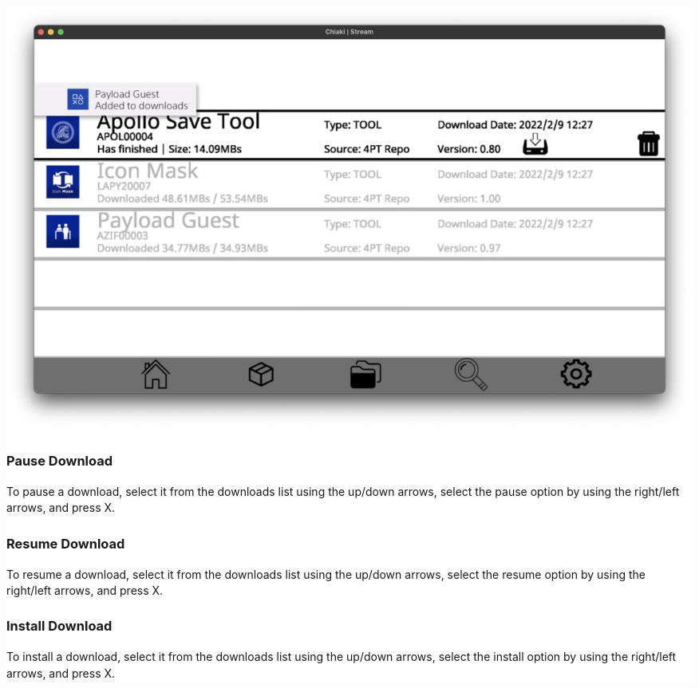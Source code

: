 <img src="screenshots/screenshot3.png" width="100%"  alt=""/>

<div id="pd"></div>

### Pause Download

To pause a download, select it from the downloads list using the up/down arrows, select the pause option by using the right/left arrows,
and press X.

<div id="rd"></div>

### Resume Download

To resume a download, select it from the downloads list using the up/down arrows, select the resume option by using the right/left arrows,
and press X.


<div id="id"></div>

### Install Download

To install a download, select it from the downloads list using the up/down arrows, select the install option by using the right/left arrows,
and press X.
